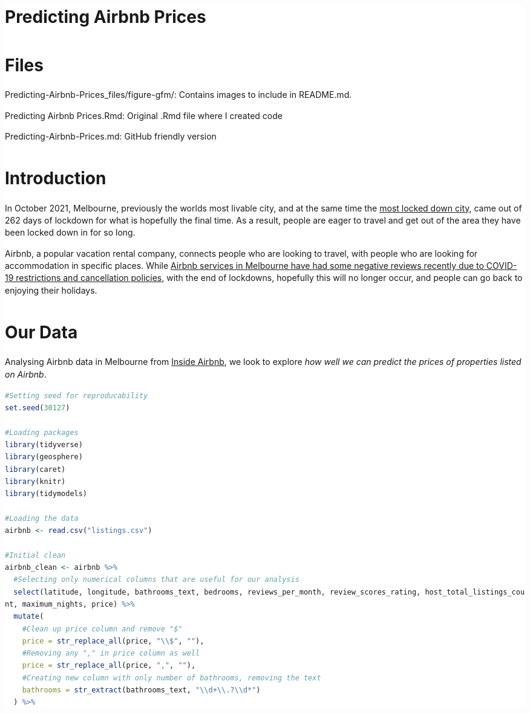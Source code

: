 Predicting Airbnb Prices
================

# Files

Predicting-Airbnb-Prices_files/figure-gfm/: Contains images to include in README.md.

Predicting Airbnb Prices.Rmd: Original .Rmd file where I created code

Predicting-Airbnb-Prices.md: GitHub friendly version

# Introduction

In October 2021, Melbourne, previously the worlds most livable city, and
at the same time the [most locked down
city](https://www.reuters.com/world/asia-pacific/melbourne-reopens-worlds-most-locked-down-city-eases-pandemic-restrictions-2021-10-21/),
came out of 262 days of lockdown for what is hopefully the final time.
As a result, people are eager to travel and get out of the area they
have been locked down in for so long.

Airbnb, a popular vacation rental company, connects people who are
looking to travel, with people who are looking for accommodation in
specific places. While [Airbnb services in Melbourne have had some
negative reviews recently due to COVID-19 restrictions and cancellation
policies](https://www.abc.net.au/news/2021-11-30/airbnb-stayz-covid-cancellation-refund-bookings/100658860),
with the end of lockdowns, hopefully this will no longer occur, and
people can go back to enjoying their holidays.

# Our Data

Analysing Airbnb data in Melbourne from [Inside
Airbnb](http://insideairbnb.com/get-the-data.html), we look to explore
*how well we can predict the prices of properties listed on Airbnb*.

``` r
#Setting seed for reproducability
set.seed(30127)

#Loading packages 
library(tidyverse)
library(geosphere)
library(caret)
library(knitr)
library(tidymodels)

#Loading the data
airbnb <- read.csv("listings.csv")

#Initial clean
airbnb_clean <- airbnb %>%
  #Selecting only numerical columns that are useful for our analysis
  select(latitude, longitude, bathrooms_text, bedrooms, reviews_per_month, review_scores_rating, host_total_listings_count, maximum_nights, price) %>%
  mutate(
    #Clean up price column and remove "$"
    price = str_replace_all(price, "\\$", ""),
    #Removing any "," in price column as well
    price = str_replace_all(price, ",", ""),
    #Creating new column with only number of bathrooms, removing the text
    bathrooms = str_extract(bathrooms_text, "\\d+\\.?\\d*")
  ) %>%
```